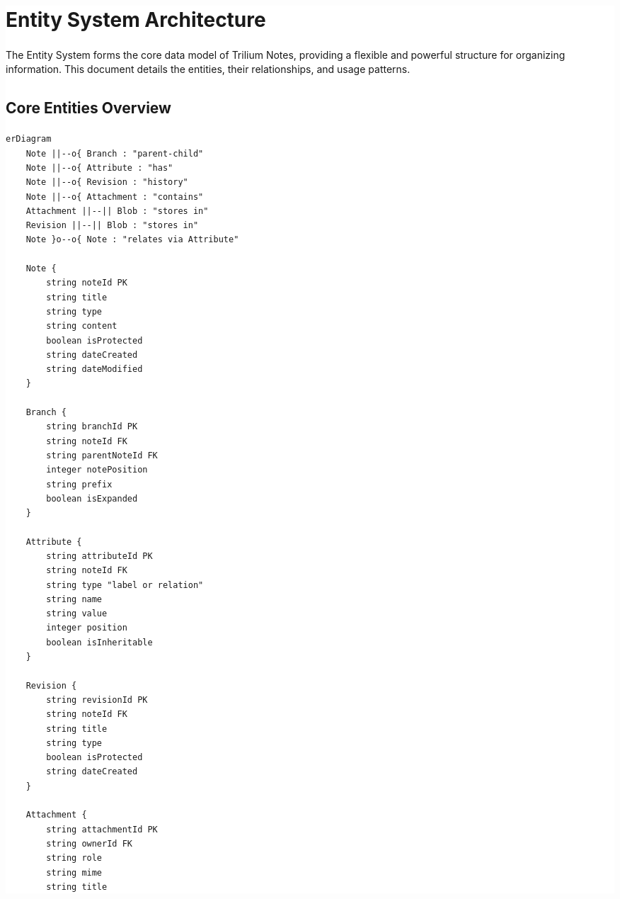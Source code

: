 # Entity System Architecture

The Entity System forms the core data model of Trilium Notes, providing a flexible and powerful structure for organizing information. This document details the entities, their relationships, and usage patterns.

## Core Entities Overview

```mermaid
erDiagram
    Note ||--o{ Branch : "parent-child"
    Note ||--o{ Attribute : "has"
    Note ||--o{ Revision : "history"
    Note ||--o{ Attachment : "contains"
    Attachment ||--|| Blob : "stores in"
    Revision ||--|| Blob : "stores in"
    Note }o--o{ Note : "relates via Attribute"
    
    Note {
        string noteId PK
        string title
        string type
        string content
        boolean isProtected
        string dateCreated
        string dateModified
    }
    
    Branch {
        string branchId PK
        string noteId FK
        string parentNoteId FK
        integer notePosition
        string prefix
        boolean isExpanded
    }
    
    Attribute {
        string attributeId PK
        string noteId FK
        string type "label or relation"
        string name
        string value
        integer position
        boolean isInheritable
    }
    
    Revision {
        string revisionId PK
        string noteId FK
        string title
        string type
        boolean isProtected
        string dateCreated
    }
    
    Attachment {
        string attachmentId PK
        string ownerId FK
        string role
        string mime
        string title
```